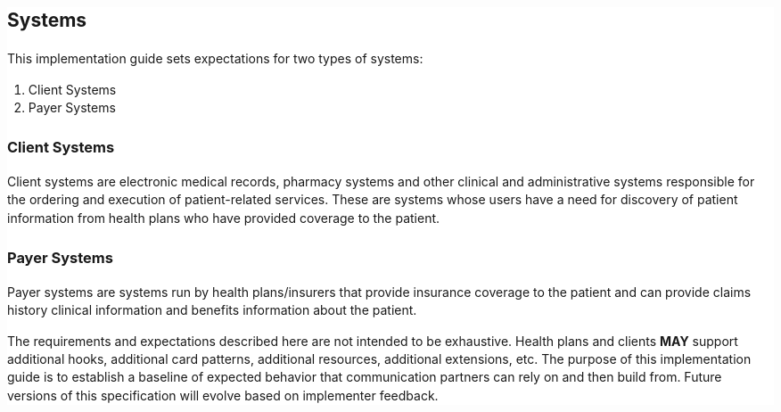 </pre>


## Systems

This implementation guide sets expectations for two types of systems:

1. Client Systems
2. Payer Systems

### Client Systems
Client systems are electronic medical records, pharmacy systems and other clinical and administrative systems responsible for the ordering and execution of patient-related services. These are systems whose users have a need for discovery of patient information from health plans who have provided coverage to the patient.

### Payer Systems
Payer systems are systems run by health plans/insurers that provide insurance coverage to the patient and can provide claims history clinical information and benefits information about the patient.

The requirements and expectations described here are not intended to be exhaustive. Health plans and clients **MAY** support additional hooks, additional card patterns, additional resources, additional extensions, etc. The purpose of this implementation guide is to establish a baseline of expected behavior that communication partners can rely on and then build from. Future versions of this specification will evolve based on implementer feedback.

